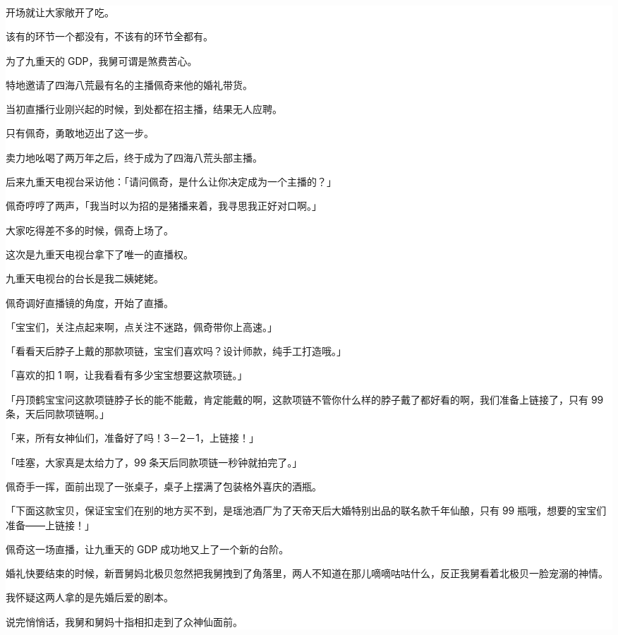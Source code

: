 开场就让大家敞开了吃。


该有的环节一个都没有，不该有的环节全都有。


为了九重天的 GDP，我舅可谓是煞费苦心。


特地邀请了四海八荒最有名的主播佩奇来他的婚礼带货。


当初直播行业刚兴起的时候，到处都在招主播，结果无人应聘。


只有佩奇，勇敢地迈出了这一步。


卖力地吆喝了两万年之后，终于成为了四海八荒头部主播。


后来九重天电视台采访他：「请问佩奇，是什么让你决定成为一个主播的？」


佩奇哼哼了两声，「我当时以为招的是猪播来着，我寻思我正好对口啊。」


大家吃得差不多的时候，佩奇上场了。


这次是九重天电视台拿下了唯一的直播权。


九重天电视台的台长是我二姨姥姥。


佩奇调好直播镜的角度，开始了直播。


「宝宝们，关注点起来啊，点关注不迷路，佩奇带你上高速。」


「看看天后脖子上戴的那款项链，宝宝们喜欢吗？设计师款，纯手工打造哦。」  

「喜欢的扣 1 啊，让我看看有多少宝宝想要这款项链。」


「丹顶鹤宝宝问这款项链脖子长的能不能戴，肯定能戴的啊，这款项链不管你什么样的脖子戴了都好看的啊，我们准备上链接了，只有 99 条，天后同款项链啊。」


「来，所有女神仙们，准备好了吗！3－2－1，上链接！」


「哇塞，大家真是太给力了，99 条天后同款项链一秒钟就拍完了。」


佩奇手一挥，面前出现了一张桌子，桌子上摆满了包装格外喜庆的酒瓶。


「下面这款宝贝，保证宝宝们在别的地方买不到，是瑶池酒厂为了天帝天后大婚特别出品的联名款千年仙酿，只有 99 瓶哦，想要的宝宝们准备——上链接！」


佩奇这一场直播，让九重天的 GDP 成功地又上了一个新的台阶。


婚礼快要结束的时候，新晋舅妈北极贝忽然把我舅拽到了角落里，两人不知道在那儿嘀嘀咕咕什么，反正我舅看着北极贝一脸宠溺的神情。


我怀疑这两人拿的是先婚后爱的剧本。


说完悄悄话，我舅和舅妈十指相扣走到了众神仙面前。

